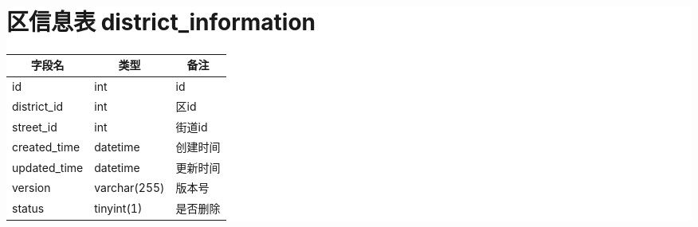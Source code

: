 # 区信息表 district_information

| 字段名       | 类型         | 备注     |
| ------------ | ------------ | -------- |
| id           | int          | id       |
| district_id  | int          | 区id     |
| street_id    | int          | 街道id   |
| created_time | datetime     | 创建时间 |
| updated_time | datetime     | 更新时间 |
| version      | varchar(255) | 版本号   |
| status       | tinyint(1)   | 是否删除 |

